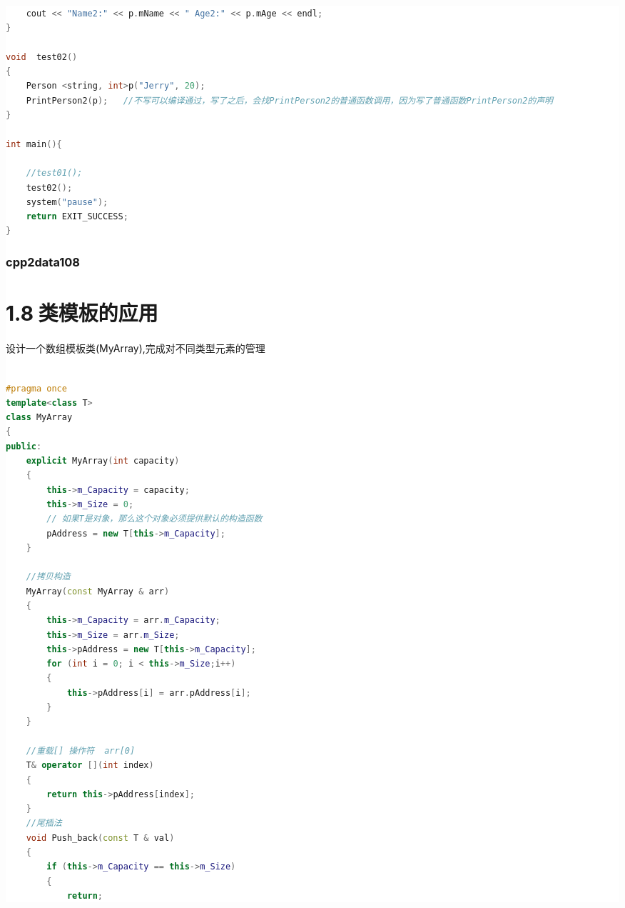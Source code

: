 ```cpp
	cout << "Name2:" << p.mName << " Age2:" << p.mAge << endl;
}

void  test02()
{
	Person <string, int>p("Jerry", 20);
	PrintPerson2(p);   //不写可以编译通过，写了之后，会找PrintPerson2的普通函数调用，因为写了普通函数PrintPerson2的声明	
}

int main(){

	//test01();
	test02();
	system("pause");
	return EXIT_SUCCESS;
}

```

### cpp2data108
# 1.8 类模板的应用

设计一个数组模板类(MyArray),完成对不同类型元素的管理


```cpp

#pragma once
template<class T>
class MyArray
{
public:
	explicit MyArray(int capacity)
	{
		this->m_Capacity = capacity;
		this->m_Size = 0;
		// 如果T是对象，那么这个对象必须提供默认的构造函数
		pAddress = new T[this->m_Capacity];
	}

	//拷贝构造
	MyArray(const MyArray & arr)
	{
		this->m_Capacity = arr.m_Capacity;
		this->m_Size = arr.m_Size;
		this->pAddress = new T[this->m_Capacity];
		for (int i = 0; i < this->m_Size;i++)
		{
			this->pAddress[i] = arr.pAddress[i];
		}
	}

	//重载[] 操作符  arr[0]
	T& operator [](int index)
	{
		return this->pAddress[index]; 
	}
	//尾插法
	void Push_back(const T & val)
	{
		if (this->m_Capacity == this->m_Size)
		{
			return;
```